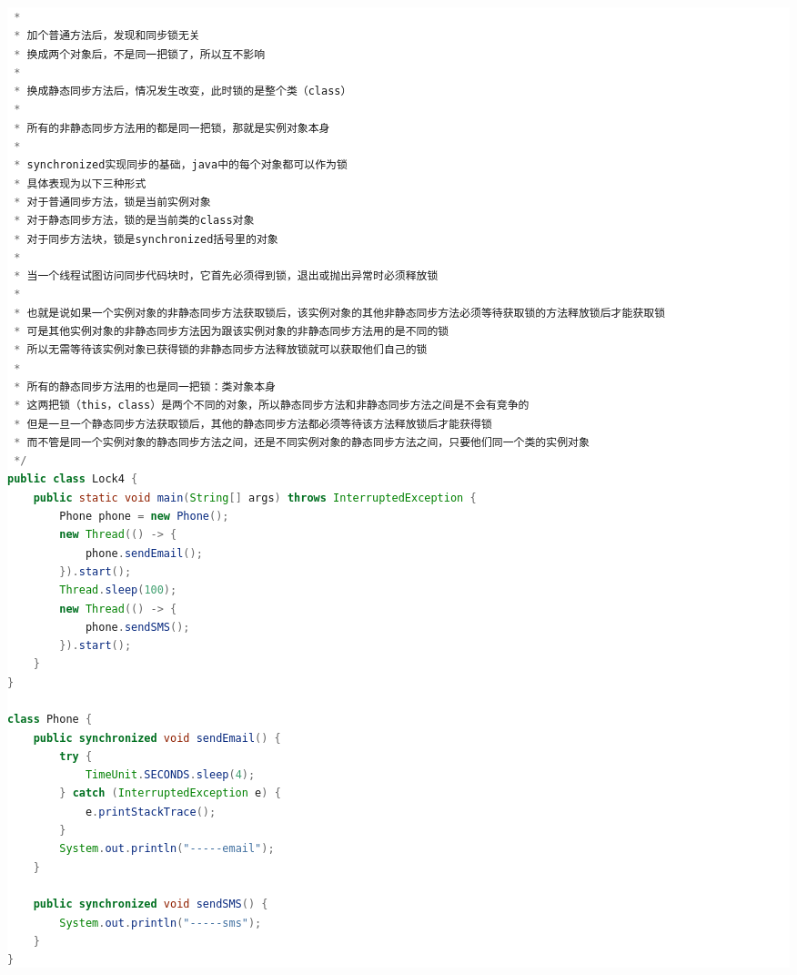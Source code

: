 ```java
 *
 * 加个普通方法后，发现和同步锁无关
 * 换成两个对象后，不是同一把锁了，所以互不影响
 *
 * 换成静态同步方法后，情况发生改变，此时锁的是整个类（class）
 *
 * 所有的非静态同步方法用的都是同一把锁，那就是实例对象本身
 *
 * synchronized实现同步的基础，java中的每个对象都可以作为锁
 * 具体表现为以下三种形式
 * 对于普通同步方法，锁是当前实例对象
 * 对于静态同步方法，锁的是当前类的class对象
 * 对于同步方法块，锁是synchronized括号里的对象
 *
 * 当一个线程试图访问同步代码块时，它首先必须得到锁，退出或抛出异常时必须释放锁
 *
 * 也就是说如果一个实例对象的非静态同步方法获取锁后，该实例对象的其他非静态同步方法必须等待获取锁的方法释放锁后才能获取锁
 * 可是其他实例对象的非静态同步方法因为跟该实例对象的非静态同步方法用的是不同的锁
 * 所以无需等待该实例对象已获得锁的非静态同步方法释放锁就可以获取他们自己的锁
 *
 * 所有的静态同步方法用的也是同一把锁：类对象本身
 * 这两把锁（this，class）是两个不同的对象，所以静态同步方法和非静态同步方法之间是不会有竞争的
 * 但是一旦一个静态同步方法获取锁后，其他的静态同步方法都必须等待该方法释放锁后才能获得锁
 * 而不管是同一个实例对象的静态同步方法之间，还是不同实例对象的静态同步方法之间，只要他们同一个类的实例对象
 */
public class Lock4 {
    public static void main(String[] args) throws InterruptedException {
        Phone phone = new Phone();
        new Thread(() -> {
            phone.sendEmail();
        }).start();
        Thread.sleep(100);
        new Thread(() -> {
            phone.sendSMS();
        }).start();
    }
}

class Phone {
    public synchronized void sendEmail() {
        try {
            TimeUnit.SECONDS.sleep(4);
        } catch (InterruptedException e) {
            e.printStackTrace();
        }
        System.out.println("-----email");
    }

    public synchronized void sendSMS() {
        System.out.println("-----sms");
    }
}

```
